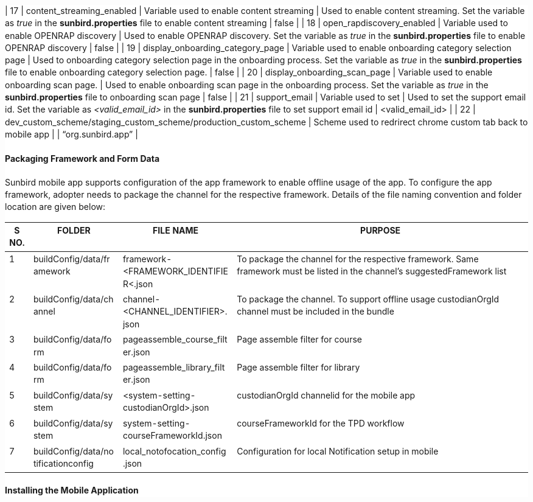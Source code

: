 | 17    | content\_streaming\_enabled                                            | Variable used to enable content streaming                                                                                                                          | Used to enable content streaming. Set the variable as _true_ in the **sunbird.properties** file to enable content streaming                                                                                | false                                                                                                                        |
| 18    | open\_rapdiscovery\_enabled                                            | Variable used to enable OPENRAP discovery                                                                                                                          | Used to enable OPENRAP discovery. Set the variable as _true_ in the **sunbird.properties** file to enable OPENRAP discovery                                                                                | false                                                                                                                        |
| 19    | display\_onboarding\_category\_page                                    | Variable used to enable onboarding category selection page                                                                                                         | Used to onboarding category selection page in the onboarding process. Set the variable as _true_ in the **sunbird.properties** file to enable onboarding category selection page.                          | false                                                                                                                        |
| 20    | display\_onboarding\_scan\_page                                        | Variable used to enable onboarding scan page.                                                                                                                      | Used to enable onboarding scan page in the onboarding process. Set the variable as _true_ in the **sunbird.properties** file to onboarding scan page                                                       | false                                                                                                                        |
| 21    | support\_email                                                         | Variable used to set                                                                                                                                               | Used to set the support email id. Set the variable as _\<valid\_email\_id>_ in the **sunbird.properties** file to set support email id                                                                     | \<valid\_email\_id>                                                                                                          |
| 22    | dev\_custom\_scheme/staging\_custom\_scheme/production\_custom\_scheme | Scheme used to redrirect chrome custom tab back to mobile app                                                                                                      |                                                                                                                                                                                                            | “org.sunbird.app”                                                                                                            |

#### Packaging Framework and Form Data <a href="#packaging-framework-and-form-data" id="packaging-framework-and-form-data"></a>

Sunbird mobile app supports configuration of the app framework to enable offline usage of the app. To configure the app framework, adopter needs to package the channel for the respective framework. Details of the file naming convention and folder location are given below:

| S NO. | FOLDER                              | FILE NAME                               | PURPOSE                                                                                                                     |
| ----- | ----------------------------------- | --------------------------------------- | --------------------------------------------------------------------------------------------------------------------------- |
| 1     | buildConfig/data/framework          | framework-\<FRAMEWORK\_IDENTIFIER<.json | To package the channel for the respective framework. Same framework must be listed in the channel’s suggestedFramework list |
| 2     | buildConfig/data/channel            | channel-\<CHANNEL\_IDENTIFIER>.json     | To package the channel. To support offline usage custodianOrgId channel must be included in the bundle                      |
| 3     | buildConfig/data/form               | pageassemble\_course\_filter.json       | Page assemble filter for course                                                                                             |
| 4     | buildConfig/data/form               | pageassemble\_library\_filter.json      | Page assemble filter for library                                                                                            |
| 5     | buildConfig/data/system             | \<system-setting-custodianOrgId>.json   | custodianOrgId channelid for the mobile app                                                                                 |
| 6     | buildConfig/data/system             | system-setting-courseFrameworkId.json   | courseFrameworkId for the TPD workflow                                                                                      |
| 7     | buildConfig/data/notificationconfig | local\_notofocation\_config.json        | Configuration for local Notification setup in mobile                                                                        |

#### Installing the Mobile Application <a href="#installing-the-mobile-application" id="installing-the-mobile-application"></a>
